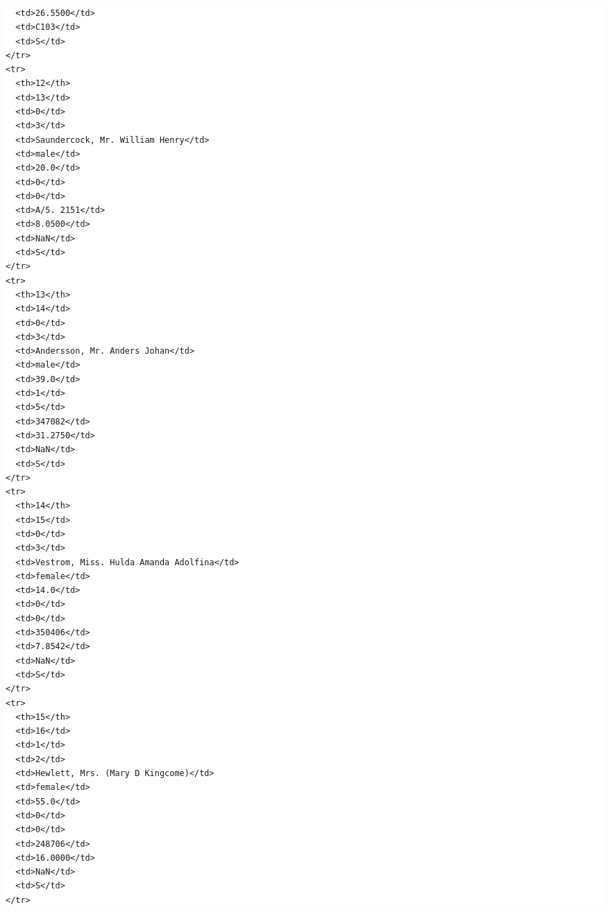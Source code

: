       <td>26.5500</td>
      <td>C103</td>
      <td>S</td>
    </tr>
    <tr>
      <th>12</th>
      <td>13</td>
      <td>0</td>
      <td>3</td>
      <td>Saundercock, Mr. William Henry</td>
      <td>male</td>
      <td>20.0</td>
      <td>0</td>
      <td>0</td>
      <td>A/5. 2151</td>
      <td>8.0500</td>
      <td>NaN</td>
      <td>S</td>
    </tr>
    <tr>
      <th>13</th>
      <td>14</td>
      <td>0</td>
      <td>3</td>
      <td>Andersson, Mr. Anders Johan</td>
      <td>male</td>
      <td>39.0</td>
      <td>1</td>
      <td>5</td>
      <td>347082</td>
      <td>31.2750</td>
      <td>NaN</td>
      <td>S</td>
    </tr>
    <tr>
      <th>14</th>
      <td>15</td>
      <td>0</td>
      <td>3</td>
      <td>Vestrom, Miss. Hulda Amanda Adolfina</td>
      <td>female</td>
      <td>14.0</td>
      <td>0</td>
      <td>0</td>
      <td>350406</td>
      <td>7.8542</td>
      <td>NaN</td>
      <td>S</td>
    </tr>
    <tr>
      <th>15</th>
      <td>16</td>
      <td>1</td>
      <td>2</td>
      <td>Hewlett, Mrs. (Mary D Kingcome)</td>
      <td>female</td>
      <td>55.0</td>
      <td>0</td>
      <td>0</td>
      <td>248706</td>
      <td>16.0000</td>
      <td>NaN</td>
      <td>S</td>
    </tr>